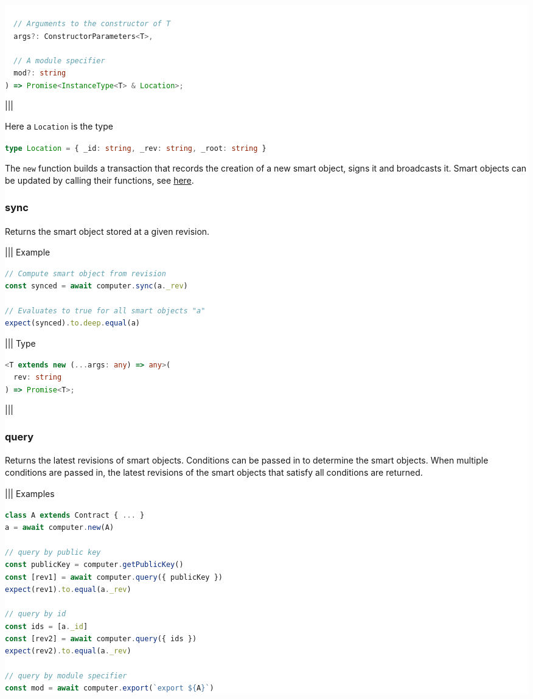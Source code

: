 ```ts

  // Arguments to the constructor of T
  args?: ConstructorParameters<T>,

  // A module specifier
  mod?: string
) => Promise<InstanceType<T> & Location>;
```
|||

Here a ``Location`` is the type

```ts
type Location = { _id: string, _rev: string, _root: string }
```

The ``new`` function builds a transaction that records the creation of a new smart object, signs it and broadcasts it. Smart objects can be updated by calling their functions, see [here](/tutorial.md#update-a-smart-object).


### sync

Returns the smart object stored at a given revision.

||| Example
```ts
// Compute smart object from revision
const synced = await computer.sync(a._rev)

// Evaluates to true for all smart objects "a"
expect(synced).to.deep.equal(a)
```
||| Type
```ts
<T extends new (...args: any) => any>(
  rev: string
) => Promise<T>;
```
|||

### query

Returns the latest revisions of smart objects. Conditions can be passed in to determine the smart objects. When multiple conditions are passed in, the latest revisions of the smart objects that satisfy all conditions are returned.

||| Examples
```ts
class A extends Contract { ... }
a = await computer.new(A)

// query by public key
const publicKey = computer.getPublicKey()
const [rev1] = await computer.query({ publicKey })
expect(rev1).to.equal(a._rev)

// query by id
const ids = [a._id]
const [rev2] = await computer.query({ ids })
expect(rev2).to.equal(a._rev)

// query by module specifier
const mod = await computer.export(`export ${A}`)
```